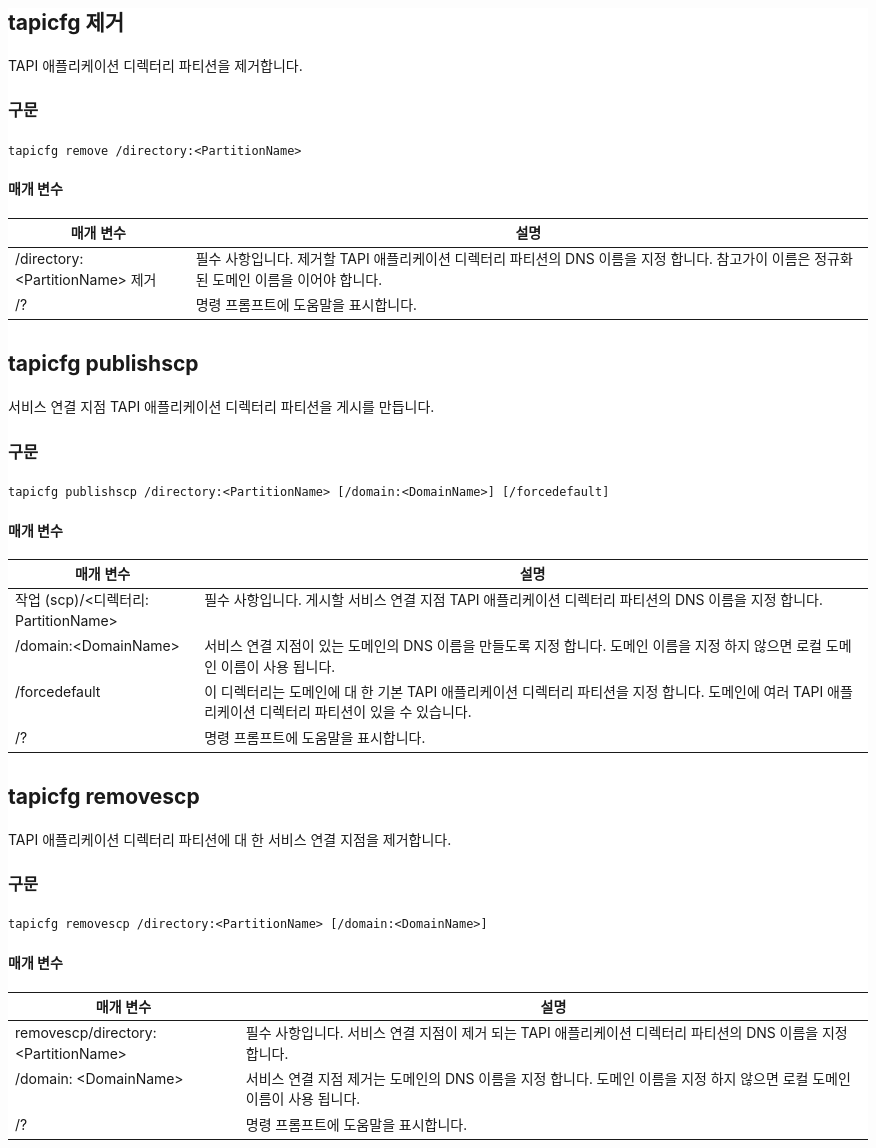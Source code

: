 ## <a name="tapicfg-remove"></a><a name="BKMK_remove"></a>tapicfg 제거
TAPI 애플리케이션 디렉터리 파티션을 제거합니다.

### <a name="syntax"></a>구문
```
tapicfg remove /directory:<PartitionName>
```
#### <a name="parameters"></a>매개 변수
|매개 변수|설명|
|-------|--------|
|/directory:\<PartitionName> 제거|필수 사항입니다. 제거할 TAPI 애플리케이션 디렉터리 파티션의 DNS 이름을 지정 합니다. 참고가이 이름은 정규화 된 도메인 이름을 이어야 합니다.|
|/?|명령 프롬프트에 도움말을 표시합니다.|

## <a name="tapicfg-publishscp"></a><a name="BKMK_publishscp"></a>tapicfg publishscp
서비스 연결 지점 TAPI 애플리케이션 디렉터리 파티션을 게시를 만듭니다.

### <a name="syntax"></a>구문
```
tapicfg publishscp /directory:<PartitionName> [/domain:<DomainName>] [/forcedefault]
```
#### <a name="parameters"></a>매개 변수
|매개 변수|설명|
|-------|--------|
|작업 (scp)/\<디렉터리: PartitionName>|필수 사항입니다. 게시할 서비스 연결 지점 TAPI 애플리케이션 디렉터리 파티션의 DNS 이름을 지정 합니다.|
|/domain:\<DomainName>|서비스 연결 지점이 있는 도메인의 DNS 이름을 만들도록 지정 합니다. 도메인 이름을 지정 하지 않으면 로컬 도메인 이름이 사용 됩니다.|
|/forcedefault|이 디렉터리는 도메인에 대 한 기본 TAPI 애플리케이션 디렉터리 파티션을 지정 합니다. 도메인에 여러 TAPI 애플리케이션 디렉터리 파티션이 있을 수 있습니다.|
|/?|명령 프롬프트에 도움말을 표시합니다.|

## <a name="tapicfg-removescp"></a><a name="BKMK_removescp"></a>tapicfg removescp
TAPI 애플리케이션 디렉터리 파티션에 대 한 서비스 연결 지점을 제거합니다.

### <a name="syntax"></a>구문
```
tapicfg removescp /directory:<PartitionName> [/domain:<DomainName>]
```
#### <a name="parameters"></a>매개 변수
|매개 변수|설명|
|-------|--------|
|removescp/directory:\<PartitionName>|필수 사항입니다. 서비스 연결 지점이 제거 되는 TAPI 애플리케이션 디렉터리 파티션의 DNS 이름을 지정 합니다.|
|/domain: \<DomainName>|서비스 연결 지점 제거는 도메인의 DNS 이름을 지정 합니다. 도메인 이름을 지정 하지 않으면 로컬 도메인 이름이 사용 됩니다.|
|/?|명령 프롬프트에 도움말을 표시합니다.|
